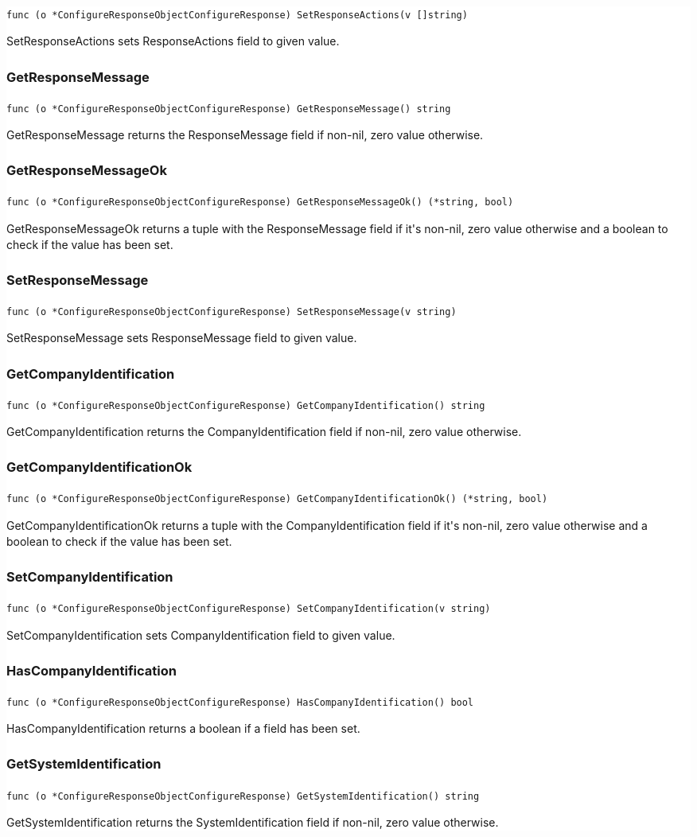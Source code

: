 `func (o *ConfigureResponseObjectConfigureResponse) SetResponseActions(v []string)`

SetResponseActions sets ResponseActions field to given value.


### GetResponseMessage

`func (o *ConfigureResponseObjectConfigureResponse) GetResponseMessage() string`

GetResponseMessage returns the ResponseMessage field if non-nil, zero value otherwise.

### GetResponseMessageOk

`func (o *ConfigureResponseObjectConfigureResponse) GetResponseMessageOk() (*string, bool)`

GetResponseMessageOk returns a tuple with the ResponseMessage field if it's non-nil, zero value otherwise
and a boolean to check if the value has been set.

### SetResponseMessage

`func (o *ConfigureResponseObjectConfigureResponse) SetResponseMessage(v string)`

SetResponseMessage sets ResponseMessage field to given value.


### GetCompanyIdentification

`func (o *ConfigureResponseObjectConfigureResponse) GetCompanyIdentification() string`

GetCompanyIdentification returns the CompanyIdentification field if non-nil, zero value otherwise.

### GetCompanyIdentificationOk

`func (o *ConfigureResponseObjectConfigureResponse) GetCompanyIdentificationOk() (*string, bool)`

GetCompanyIdentificationOk returns a tuple with the CompanyIdentification field if it's non-nil, zero value otherwise
and a boolean to check if the value has been set.

### SetCompanyIdentification

`func (o *ConfigureResponseObjectConfigureResponse) SetCompanyIdentification(v string)`

SetCompanyIdentification sets CompanyIdentification field to given value.

### HasCompanyIdentification

`func (o *ConfigureResponseObjectConfigureResponse) HasCompanyIdentification() bool`

HasCompanyIdentification returns a boolean if a field has been set.

### GetSystemIdentification

`func (o *ConfigureResponseObjectConfigureResponse) GetSystemIdentification() string`

GetSystemIdentification returns the SystemIdentification field if non-nil, zero value otherwise.
